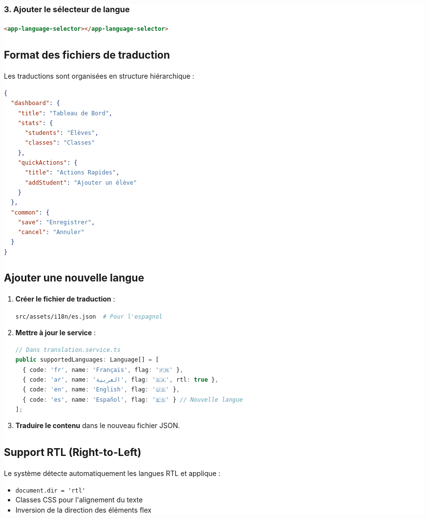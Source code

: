 ### 3. Ajouter le sélecteur de langue

```html
<app-language-selector></app-language-selector>
```

## Format des fichiers de traduction

Les traductions sont organisées en structure hiérarchique :

```json
{
  "dashboard": {
    "title": "Tableau de Bord",
    "stats": {
      "students": "Élèves",
      "classes": "Classes"
    },
    "quickActions": {
      "title": "Actions Rapides",
      "addStudent": "Ajouter un élève"
    }
  },
  "common": {
    "save": "Enregistrer",
    "cancel": "Annuler"
  }
}
```

## Ajouter une nouvelle langue

1. **Créer le fichier de traduction** :
   ```bash
   src/assets/i18n/es.json  # Pour l'espagnol
   ```

2. **Mettre à jour le service** :
   ```typescript
   // Dans translation.service.ts
   public supportedLanguages: Language[] = [
     { code: 'fr', name: 'Français', flag: '🇫🇷' },
     { code: 'ar', name: 'العربية', flag: '🇸🇦', rtl: true },
     { code: 'en', name: 'English', flag: '🇺🇸' },
     { code: 'es', name: 'Español', flag: '🇪🇸' } // Nouvelle langue
   ];
   ```

3. **Traduire le contenu** dans le nouveau fichier JSON.

## Support RTL (Right-to-Left)

Le système détecte automatiquement les langues RTL et applique :
- `document.dir = 'rtl'`
- Classes CSS pour l'alignement du texte
- Inversion de la direction des éléments flex
